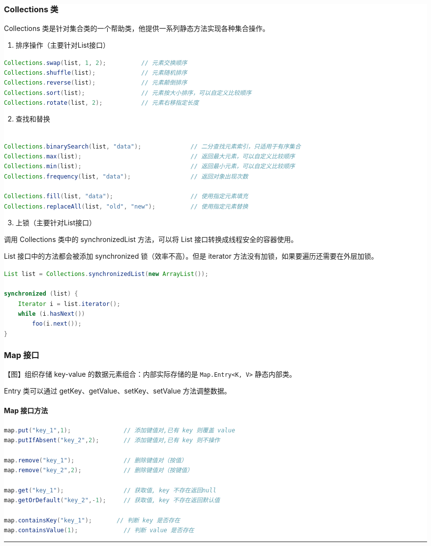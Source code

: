 ### Collections 类

Collections 类是针对集合类的一个帮助类，他提供一系列静态方法实现各种集合操作。

1. 排序操作（主要针对List接口）  

```java
Collections.swap(list, 1, 2);          // 元素交换顺序
Collections.shuffle(list);             // 元素随机排序
Collections.reverse(list);             // 元素颠倒排序
Collections.sort(list);                // 元素按大小排序，可以自定义比较顺序
Collections.rotate(list, 2);           // 元素右移指定长度
```

2. 查找和替换

```java

Collections.binarySearch(list, "data");              // 二分查找元素索引，只适用于有序集合
Collections.max(list);                               // 返回最大元素，可以自定义比较顺序
Collections.min(list);                               // 返回最小元素，可以自定义比较顺序
Collections.frequency(list, "data");                 // 返回对象出现次数

Collections.fill(list, "data");                      // 使用指定元素填充
Collections.replaceAll(list, "old", "new");          // 使用指定元素替换
```

3. 上锁（主要针对List接口）  

调用 Collections 类中的 synchronizedList 方法，可以将 List 接口转换成线程安全的容器使用。

List 接口中的方法都会被添加 synchronized 锁（效率不高）。但是 iterator 方法没有加锁，如果要遍历还需要在外层加锁。

```java
List list = Collections.synchronizedList(new ArrayList());

synchronized (list) {
    Iterator i = list.iterator(); 
    while (i.hasNext())
        foo(i.next());
}
```


### Map 接口

【图】组织存储 key-value 的数据元素组合：内部实际存储的是 `Map.Entry<K, V>` 静态内部类。

Entry 类可以通过 getKey、getValue、setKey、setValue 方法调整数据。

#### Map 接口方法

```java
map.put("key_1",1);               // 添加键值对,已有 key 则覆盖 value
map.putIfAbsent("key_2",2);       // 添加键值对,已有 key 则不操作

map.remove("key_1");              // 删除键值对（按值）           
map.remove("key_2",2);            // 删除键值对（按键值）

map.get("key_1");                 // 获取值, key 不存在返回null
map.getOrDefault("key_2",-1);     // 获取值, key 不存在返回默认值

map.containsKey("key_1");       // 判断 key 是否存在  
map.containsValue(1);             // 判断 value 是否存在      
```
---
